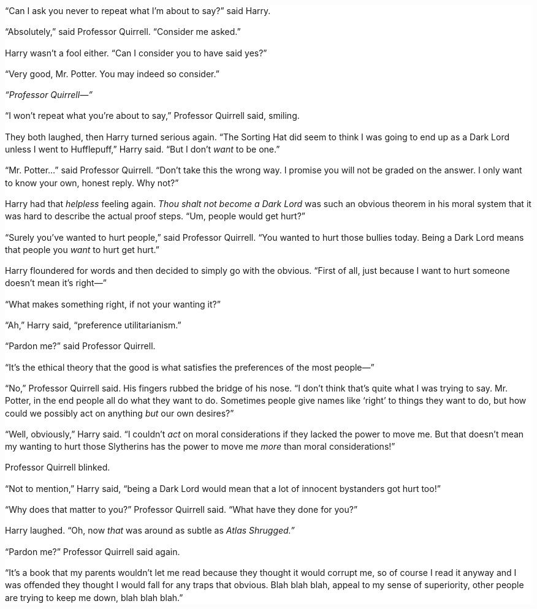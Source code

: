 “Can I ask you never to repeat what I’m about to say?” said Harry.

“Absolutely,” said Professor Quirrell. “Consider me asked.”

Harry wasn’t a fool either. “Can I consider you to have said yes?”

“Very good, Mr. Potter. You may indeed so consider.”

*“Professor Quirrell—”*

“I won’t repeat what you’re about to say,” Professor Quirrell said, smiling.

They both laughed, then Harry turned serious again. “The Sorting Hat did seem to think I was going to end up as a Dark Lord unless I went to Hufflepuff,” Harry said. “But I don’t *want* to be one.”

“Mr. Potter…” said Professor Quirrell. “Don’t take this the wrong way. I promise you will not be graded on the answer. I only want to know your own, honest reply. Why not?”

Harry had that *helpless* feeling again. *Thou shalt not become a Dark Lord* was such an obvious theorem in his moral system that it was hard to describe the actual proof steps. “Um, people would get hurt?”

“Surely you’ve wanted to hurt people,” said Professor Quirrell. “You wanted to hurt those bullies today. Being a Dark Lord means that people you *want* to hurt get hurt.”

Harry floundered for words and then decided to simply go with the obvious. “First of all, just because I want to hurt someone doesn’t mean it’s right—”

“What makes something right, if not your wanting it?”

“Ah,” Harry said, “preference utilitarianism.”

“Pardon me?” said Professor Quirrell.

“It’s the ethical theory that the good is what satisfies the preferences of the most people—”

“No,” Professor Quirrell said. His fingers rubbed the bridge of his nose. “I don’t think that’s quite what I was trying to say. Mr. Potter, in the end people all do what they want to do. Sometimes people give names like ‘right’ to things they want to do, but how could we possibly act on anything *but* our own desires?”

“Well, obviously,” Harry said. “I couldn’t *act* on moral considerations if they lacked the power to move me. But that doesn’t mean my wanting to hurt those Slytherins has the power to move me *more* than moral considerations!”

Professor Quirrell blinked.

“Not to mention,” Harry said, “being a Dark Lord would mean that a lot of innocent bystanders got hurt too!”

“Why does that matter to you?” Professor Quirrell said. “What have they done for you?”

Harry laughed. “Oh, now *that* was around as subtle as *Atlas Shrugged.”*

“Pardon me?” Professor Quirrell said again.

“It’s a book that my parents wouldn’t let me read because they thought it would corrupt me, so of course I read it anyway and I was offended they thought I would fall for any traps that obvious. Blah blah blah, appeal to my sense of superiority, other people are trying to keep me down, blah blah blah.”
